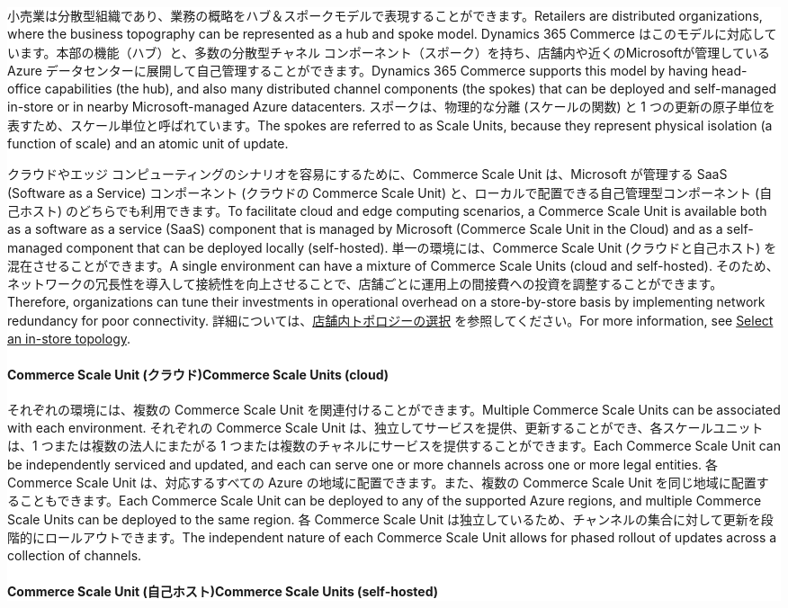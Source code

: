 <span data-ttu-id="37f86-177">小売業は分散型組織であり、業務の概略をハブ＆スポークモデルで表現することができます。</span><span class="sxs-lookup"><span data-stu-id="37f86-177">Retailers are distributed organizations, where the business topography can be represented as a hub and spoke model.</span></span> <span data-ttu-id="37f86-178">Dynamics 365 Commerce はこのモデルに対応しています。本部の機能（ハブ）と、多数の分散型チャネル コンポーネント（スポーク）を持ち、店舗内や近くのMicrosoftが管理している Azure データセンターに展開して自己管理することができます。</span><span class="sxs-lookup"><span data-stu-id="37f86-178">Dynamics 365 Commerce supports this model by having head-office capabilities (the hub), and also many distributed channel components (the spokes) that can be deployed and self-managed in-store or in nearby Microsoft-managed Azure datacenters.</span></span> <span data-ttu-id="37f86-179">スポークは、物理的な分離 (スケールの関数) と 1 つの更新の原子単位を表すため、スケール単位と呼ばれています。</span><span class="sxs-lookup"><span data-stu-id="37f86-179">The spokes are referred to as Scale Units, because they represent physical isolation (a function of scale) and an atomic unit of update.</span></span>

<span data-ttu-id="37f86-180">クラウドやエッジ コンピューティングのシナリオを容易にするために、Commerce Scale Unit は、Microsoft が管理する SaaS (Software as a Service) コンポーネント (クラウドの Commerce Scale Unit) と、ローカルで配置できる自己管理型コンポーネント (自己ホスト) のどちらでも利用できます。</span><span class="sxs-lookup"><span data-stu-id="37f86-180">To facilitate cloud and edge computing scenarios, a Commerce Scale Unit is available both as a software as a service (SaaS) component that is managed by Microsoft (Commerce Scale Unit in the Cloud) and as a self-managed component that can be deployed locally (self-hosted).</span></span> <span data-ttu-id="37f86-181">単一の環境には、Commerce Scale Unit (クラウドと自己ホスト) を混在させることができます。</span><span class="sxs-lookup"><span data-stu-id="37f86-181">A single environment can have a mixture of Commerce Scale Units (cloud and self-hosted).</span></span> <span data-ttu-id="37f86-182">そのため、ネットワークの冗長性を導入して接続性を向上させることで、店舗ごとに運用上の間接費への投資を調整することができます。</span><span class="sxs-lookup"><span data-stu-id="37f86-182">Therefore, organizations can tune their investments in operational overhead on a store-by-store basis by implementing network redundancy for poor connectivity.</span></span> <span data-ttu-id="37f86-183">詳細については、[店舗内トポロジーの選択](https://docs.microsoft.com/dynamics365/retail/dev-itpro/retail-in-store-topology) を参照してください。</span><span class="sxs-lookup"><span data-stu-id="37f86-183">For more information, see [Select an in-store topology](https://docs.microsoft.com/dynamics365/retail/dev-itpro/retail-in-store-topology).</span></span>

#### <a name="commerce-scale-units-cloud"></a><span data-ttu-id="37f86-184">Commerce Scale Unit (クラウド)</span><span class="sxs-lookup"><span data-stu-id="37f86-184">Commerce Scale Units (cloud)</span></span>

<span data-ttu-id="37f86-185">それぞれの環境には、複数の Commerce Scale Unit を関連付けることができます。</span><span class="sxs-lookup"><span data-stu-id="37f86-185">Multiple Commerce Scale Units can be associated with each environment.</span></span> <span data-ttu-id="37f86-186">それぞれの Commerce Scale Unit は、独立してサービスを提供、更新することができ、各スケールユニットは、1 つまたは複数の法人にまたがる 1 つまたは複数のチャネルにサービスを提供することができます。</span><span class="sxs-lookup"><span data-stu-id="37f86-186">Each Commerce Scale Unit can be independently serviced and updated, and each can serve one or more channels across one or more legal entities.</span></span> <span data-ttu-id="37f86-187">各 Commerce Scale Unit は、対応するすべての Azure の地域に配置できます。また、複数の Commerce Scale Unit を同じ地域に配置することもできます。</span><span class="sxs-lookup"><span data-stu-id="37f86-187">Each Commerce Scale Unit can be deployed to any of the supported Azure regions, and multiple Commerce Scale Units can be deployed to the same region.</span></span> <span data-ttu-id="37f86-188">各 Commerce Scale Unit は独立しているため、チャンネルの集合に対して更新を段階的にロールアウトできます。</span><span class="sxs-lookup"><span data-stu-id="37f86-188">The independent nature of each Commerce Scale Unit allows for phased rollout of updates across a collection of channels.</span></span>

#### <a name="commerce-scale-units-self-hosted"></a><span data-ttu-id="37f86-189">Commerce Scale Unit (自己ホスト)</span><span class="sxs-lookup"><span data-stu-id="37f86-189">Commerce Scale Units (self-hosted)</span></span>
